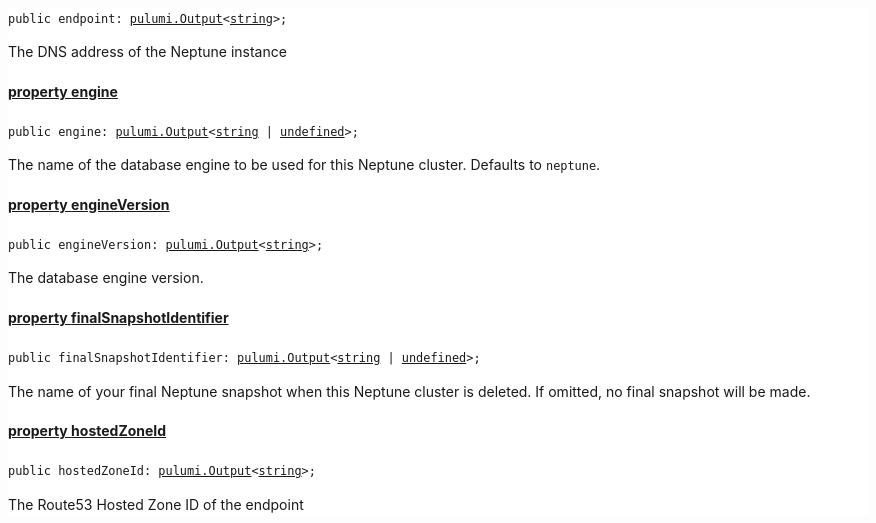 <pre class="highlight"><code><span class='kd'>public </span>endpoint: <a href='/docs/reference/pkg/nodejs/pulumi/pulumi/#Output'>pulumi.Output</a>&lt;<span class='kd'><a href='https://developer.mozilla.org/en-US/docs/Web/JavaScript/Reference/Global_Objects/String'>string</a></span>&gt;;</code></pre>

The DNS address of the Neptune instance

<h4 class="pdoc-member-header" id="Cluster-engine">
<a class="pdoc-child-name" href="https://github.com/pulumi/pulumi-aws/blob/f5c27a0fd74724872972774f4979592804a48286/sdk/nodejs/neptune/cluster.ts#L111">property <b>engine</b></a>
</h4>

<pre class="highlight"><code><span class='kd'>public </span>engine: <a href='/docs/reference/pkg/nodejs/pulumi/pulumi/#Output'>pulumi.Output</a>&lt;<span class='kd'><a href='https://developer.mozilla.org/en-US/docs/Web/JavaScript/Reference/Global_Objects/String'>string</a></span> | <span class='kd'><a href='https://developer.mozilla.org/en-US/docs/Web/JavaScript/Reference/Global_Objects/undefined'>undefined</a></span>&gt;;</code></pre>

The name of the database engine to be used for this Neptune cluster. Defaults to `neptune`.

<h4 class="pdoc-member-header" id="Cluster-engineVersion">
<a class="pdoc-child-name" href="https://github.com/pulumi/pulumi-aws/blob/f5c27a0fd74724872972774f4979592804a48286/sdk/nodejs/neptune/cluster.ts#L115">property <b>engineVersion</b></a>
</h4>

<pre class="highlight"><code><span class='kd'>public </span>engineVersion: <a href='/docs/reference/pkg/nodejs/pulumi/pulumi/#Output'>pulumi.Output</a>&lt;<span class='kd'><a href='https://developer.mozilla.org/en-US/docs/Web/JavaScript/Reference/Global_Objects/String'>string</a></span>&gt;;</code></pre>

The database engine version.

<h4 class="pdoc-member-header" id="Cluster-finalSnapshotIdentifier">
<a class="pdoc-child-name" href="https://github.com/pulumi/pulumi-aws/blob/f5c27a0fd74724872972774f4979592804a48286/sdk/nodejs/neptune/cluster.ts#L119">property <b>finalSnapshotIdentifier</b></a>
</h4>

<pre class="highlight"><code><span class='kd'>public </span>finalSnapshotIdentifier: <a href='/docs/reference/pkg/nodejs/pulumi/pulumi/#Output'>pulumi.Output</a>&lt;<span class='kd'><a href='https://developer.mozilla.org/en-US/docs/Web/JavaScript/Reference/Global_Objects/String'>string</a></span> | <span class='kd'><a href='https://developer.mozilla.org/en-US/docs/Web/JavaScript/Reference/Global_Objects/undefined'>undefined</a></span>&gt;;</code></pre>

The name of your final Neptune snapshot when this Neptune cluster is deleted. If omitted, no final snapshot will be made.

<h4 class="pdoc-member-header" id="Cluster-hostedZoneId">
<a class="pdoc-child-name" href="https://github.com/pulumi/pulumi-aws/blob/f5c27a0fd74724872972774f4979592804a48286/sdk/nodejs/neptune/cluster.ts#L123">property <b>hostedZoneId</b></a>
</h4>

<pre class="highlight"><code><span class='kd'>public </span>hostedZoneId: <a href='/docs/reference/pkg/nodejs/pulumi/pulumi/#Output'>pulumi.Output</a>&lt;<span class='kd'><a href='https://developer.mozilla.org/en-US/docs/Web/JavaScript/Reference/Global_Objects/String'>string</a></span>&gt;;</code></pre>

The Route53 Hosted Zone ID of the endpoint
